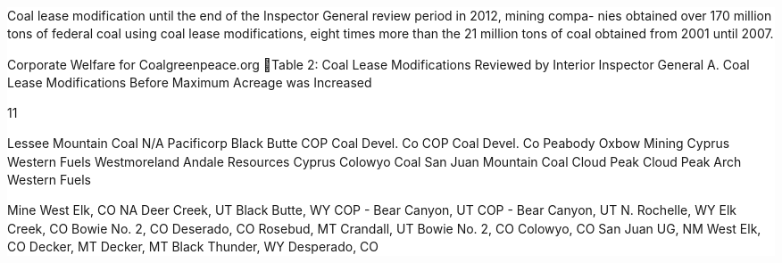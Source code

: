 Coal lease modification until the end of the Inspector General review period in 2012, mining compa-
nies obtained over 170 million tons of federal coal using coal lease modifications, eight times more
than the 21 million tons of coal obtained from 2001 until 2007.

Corporate Welfare for Coalgreenpeace.org
Table 2: Coal Lease Modifications Reviewed by Interior Inspector General
A. Coal Lease Modifications Before Maximum Acreage was Increased

11

Lessee
Mountain Coal
N/A
Pacificorp
Black Butte
COP Coal Devel. Co
COP Coal Devel. Co
Peabody
Oxbow Mining
Cyprus
Western Fuels
Westmoreland
Andale Resources
Cyprus
Colowyo Coal
San Juan
Mountain Coal
Cloud Peak
Cloud Peak
Arch
Western Fuels

Mine
West Elk, CO
NA
Deer Creek, UT
Black Butte, WY
COP - Bear Canyon, UT
COP - Bear Canyon, UT
N. Rochelle, WY
Elk Creek, CO
Bowie No. 2, CO
Deserado, CO
Rosebud, MT
Crandall, UT
Bowie No. 2, CO
Colowyo, CO
San Juan UG, NM
West Elk, CO
Decker, MT
Decker, MT
Black Thunder, WY
Desperado, CO
